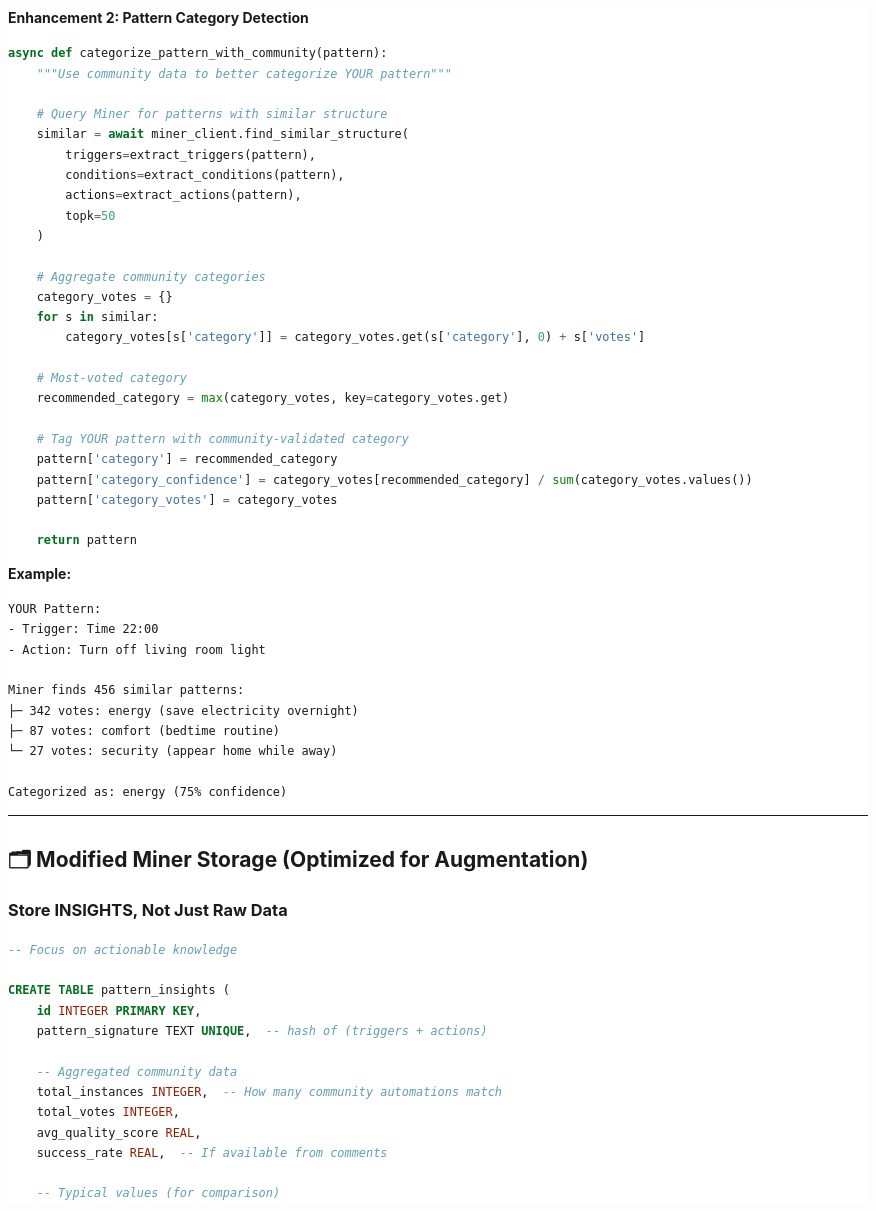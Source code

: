 
**Enhancement 2: Pattern Category Detection**

```python
async def categorize_pattern_with_community(pattern):
    """Use community data to better categorize YOUR pattern"""
    
    # Query Miner for patterns with similar structure
    similar = await miner_client.find_similar_structure(
        triggers=extract_triggers(pattern),
        conditions=extract_conditions(pattern),
        actions=extract_actions(pattern),
        topk=50
    )
    
    # Aggregate community categories
    category_votes = {}
    for s in similar:
        category_votes[s['category']] = category_votes.get(s['category'], 0) + s['votes']
    
    # Most-voted category
    recommended_category = max(category_votes, key=category_votes.get)
    
    # Tag YOUR pattern with community-validated category
    pattern['category'] = recommended_category
    pattern['category_confidence'] = category_votes[recommended_category] / sum(category_votes.values())
    pattern['category_votes'] = category_votes
    
    return pattern
```

**Example:**
```
YOUR Pattern:
- Trigger: Time 22:00
- Action: Turn off living room light

Miner finds 456 similar patterns:
├─ 342 votes: energy (save electricity overnight)
├─ 87 votes: comfort (bedtime routine)
└─ 27 votes: security (appear home while away)

Categorized as: energy (75% confidence)
```

---

## 🗂️ Modified Miner Storage (Optimized for Augmentation)

### Store INSIGHTS, Not Just Raw Data

```sql
-- Focus on actionable knowledge

CREATE TABLE pattern_insights (
    id INTEGER PRIMARY KEY,
    pattern_signature TEXT UNIQUE,  -- hash of (triggers + actions)
    
    -- Aggregated community data
    total_instances INTEGER,  -- How many community automations match
    total_votes INTEGER,
    avg_quality_score REAL,
    success_rate REAL,  -- If available from comments
    
    -- Typical values (for comparison)
```